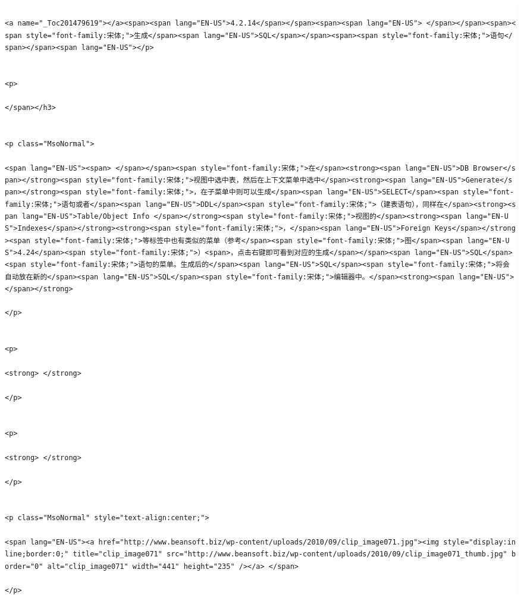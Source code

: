                                                                                                                                                                                         <a name="_Toc201479619"></a><span><span lang="EN-US">4.2.14</span></span><span><span lang="EN-US"> </span></span><span><span style="font-family:宋体;">生成</span><span lang="EN-US">SQL</span></span><span><span style="font-family:宋体;">语句</span></span><span lang="EN-US"></p> 
                                                                                                                                                                                        
                                                                                                                                                                                        <p>
                                                                                                                                                                                          </span></h3> 
                                                                                                                                                                                          
                                                                                                                                                                                          <p class="MsoNormal">
                                                                                                                                                                                            <span lang="EN-US"><span> </span></span><span style="font-family:宋体;">在</span><strong><span lang="EN-US">DB Browser</span></strong><span style="font-family:宋体;">视图中选中表，然后在上下文菜单中选中</span><strong><span lang="EN-US">Generate</span></strong><span style="font-family:宋体;">，在子菜单中则可以生成</span><span lang="EN-US">SELECT</span><span style="font-family:宋体;">语句或者</span><span lang="EN-US">DDL</span><span style="font-family:宋体;">（建表语句），同样在</span><strong><span lang="EN-US">Table/Object Info </span></strong><span style="font-family:宋体;">视图的</span><strong><span lang="EN-US">Indexes</span></strong><strong><span style="font-family:宋体;">，</span><span lang="EN-US">Foreign Keys</span></strong><span style="font-family:宋体;">等标签中也有类似的菜单（参考</span><span style="font-family:宋体;">图</span><span lang="EN-US">4.24</span><span style="font-family:宋体;">）<span>，点击右键即可看到对应的生成</span></span><span lang="EN-US">SQL</span><span style="font-family:宋体;">语句的菜单。生成后的</span><span lang="EN-US">SQL</span><span style="font-family:宋体;">将会自动放在新的</span><span lang="EN-US">SQL</span><span style="font-family:宋体;">编辑器中。</span><strong><span lang="EN-US"> </span></strong>
                                                                                                                                                                                          </p>
                                                                                                                                                                                          
                                                                                                                                                                                          <p>
                                                                                                                                                                                            <strong> </strong>
                                                                                                                                                                                          </p>
                                                                                                                                                                                          
                                                                                                                                                                                          <p>
                                                                                                                                                                                            <strong> </strong>
                                                                                                                                                                                          </p>
                                                                                                                                                                                          
                                                                                                                                                                                          <p class="MsoNormal" style="text-align:center;">
                                                                                                                                                                                            <span lang="EN-US"><a href="http://www.beansoft.biz/wp-content/uploads/2010/09/clip_image071.jpg"><img style="display:inline;border:0;" title="clip_image071" src="http://www.beansoft.biz/wp-content/uploads/2010/09/clip_image071_thumb.jpg" border="0" alt="clip_image071" width="441" height="235" /></a> </span>
                                                                                                                                                                                          </p>
                                                                                                                                                                                          
